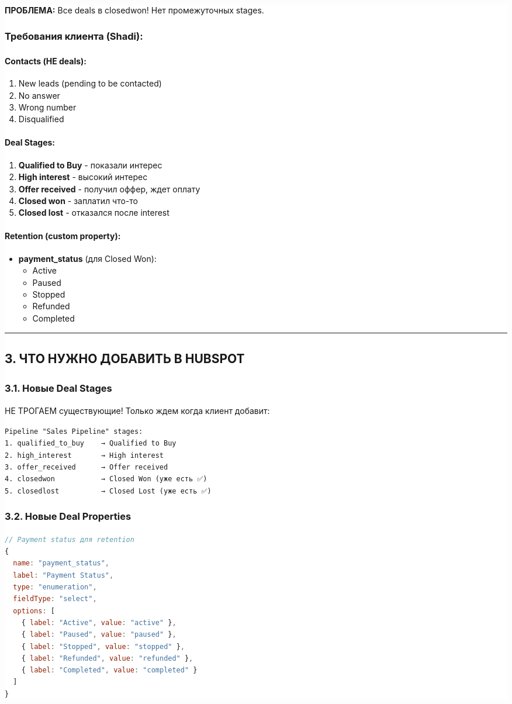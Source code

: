 **ПРОБЛЕМА:** Все deals в closedwon! Нет промежуточных stages.

### Требования клиента (Shadi):

#### Contacts (НЕ deals):
1. New leads (pending to be contacted)
2. No answer
3. Wrong number
4. Disqualified

#### Deal Stages:
1. **Qualified to Buy** - показали интерес
2. **High interest** - высокий интерес
3. **Offer received** - получил оффер, ждет оплату
4. **Closed won** - заплатил что-то
5. **Closed lost** - отказался после interest

#### Retention (custom property):
- **payment_status** (для Closed Won):
  - Active
  - Paused
  - Stopped
  - Refunded
  - Completed

---

## 3. ЧТО НУЖНО ДОБАВИТЬ В HUBSPOT

### 3.1. Новые Deal Stages

НЕ ТРОГАЕМ существующие! Только ждем когда клиент добавит:

```
Pipeline "Sales Pipeline" stages:
1. qualified_to_buy    → Qualified to Buy
2. high_interest       → High interest
3. offer_received      → Offer received
4. closedwon           → Closed Won (уже есть ✅)
5. closedlost          → Closed Lost (уже есть ✅)
```

### 3.2. Новые Deal Properties

```javascript
// Payment status для retention
{
  name: "payment_status",
  label: "Payment Status",
  type: "enumeration",
  fieldType: "select",
  options: [
    { label: "Active", value: "active" },
    { label: "Paused", value: "paused" },
    { label: "Stopped", value: "stopped" },
    { label: "Refunded", value: "refunded" },
    { label: "Completed", value: "completed" }
  ]
}
```
